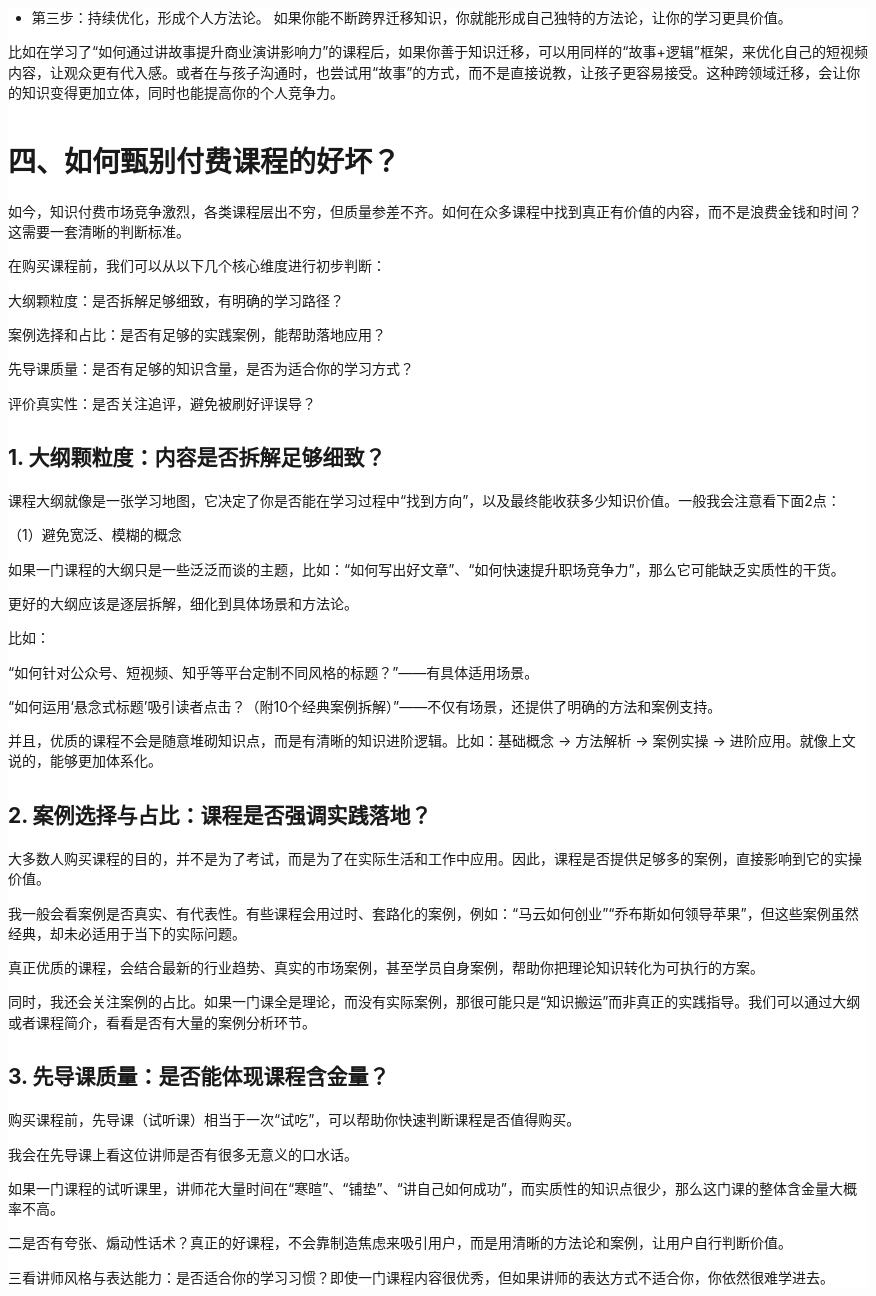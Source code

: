 *   第三步：持续优化，形成个人方法论。 如果你能不断跨界迁移知识，你就能形成自己独特的方法论，让你的学习更具价值。

比如在学习了“如何通过讲故事提升商业演讲影响力”的课程后，如果你善于知识迁移，可以用同样的“故事+逻辑”框架，来优化自己的短视频内容，让观众更有代入感。或者在与孩子沟通时，也尝试用“故事”的方式，而不是直接说教，让孩子更容易接受。这种跨领域迁移，会让你的知识变得更加立体，同时也能提高你的个人竞争力。

# 四、如何甄别付费课程的好坏？

如今，知识付费市场竞争激烈，各类课程层出不穷，但质量参差不齐。如何在众多课程中找到真正有价值的内容，而不是浪费金钱和时间？ 这需要一套清晰的判断标准。

在购买课程前，我们可以从以下几个核心维度进行初步判断：

大纲颗粒度：是否拆解足够细致，有明确的学习路径？

案例选择和占比：是否有足够的实践案例，能帮助落地应用？

先导课质量：是否有足够的知识含量，是否为适合你的学习方式？

评价真实性：是否关注追评，避免被刷好评误导？

## 1\. 大纲颗粒度：内容是否拆解足够细致？

课程大纲就像是一张学习地图，它决定了你是否能在学习过程中“找到方向”，以及最终能收获多少知识价值。一般我会注意看下面2点：

（1）避免宽泛、模糊的概念

如果一门课程的大纲只是一些泛泛而谈的主题，比如：“如何写出好文章”、“如何快速提升职场竞争力”，那么它可能缺乏实质性的干货。

更好的大纲应该是逐层拆解，细化到具体场景和方法论。

比如：

“如何针对公众号、短视频、知乎等平台定制不同风格的标题？”——有具体适用场景。

“如何运用‘悬念式标题’吸引读者点击？（附10个经典案例拆解）”——不仅有场景，还提供了明确的方法和案例支持。

并且，优质的课程不会是随意堆砌知识点，而是有清晰的知识进阶逻辑。比如：基础概念 → 方法解析 → 案例实操 → 进阶应用。就像上文说的，能够更加体系化。

## 2\. 案例选择与占比：课程是否强调实践落地？

大多数人购买课程的目的，并不是为了考试，而是为了在实际生活和工作中应用。因此，课程是否提供足够多的案例，直接影响到它的实操价值。

我一般会看案例是否真实、有代表性。有些课程会用过时、套路化的案例，例如：“马云如何创业”“乔布斯如何领导苹果”，但这些案例虽然经典，却未必适用于当下的实际问题。

真正优质的课程，会结合最新的行业趋势、真实的市场案例，甚至学员自身案例，帮助你把理论知识转化为可执行的方案。

同时，我还会关注案例的占比。如果一门课全是理论，而没有实际案例，那很可能只是“知识搬运”而非真正的实践指导。我们可以通过大纲或者课程简介，看看是否有大量的案例分析环节。

## 3\. 先导课质量：是否能体现课程含金量？

购买课程前，先导课（试听课）相当于一次“试吃”，可以帮助你快速判断课程是否值得购买。

我会在先导课上看这位讲师是否有很多无意义的口水话。

如果一门课程的试听课里，讲师花大量时间在“寒暄”、“铺垫”、“讲自己如何成功”，而实质性的知识点很少，那么这门课的整体含金量大概率不高。

二是否有夸张、煽动性话术？真正的好课程，不会靠制造焦虑来吸引用户，而是用清晰的方法论和案例，让用户自行判断价值。

三看讲师风格与表达能力：是否适合你的学习习惯？即使一门课程内容很优秀，但如果讲师的表达方式不适合你，你依然很难学进去。

